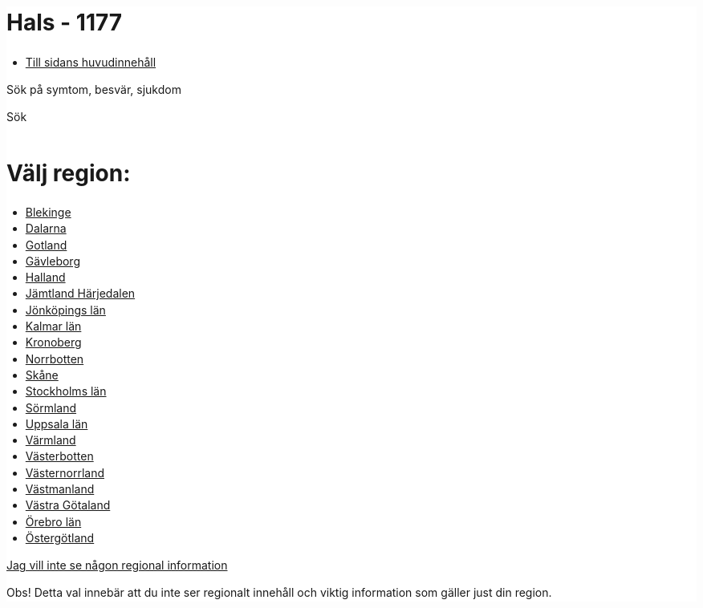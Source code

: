 Hals - 1177
===============

*   [Till sidans huvudinnehåll](https://www.1177.se/sjukdomar--besvar/ogon-oron-nasa-och-hals/hals/#content)

Sök på symtom, besvär, sjukdom

Sök

Välj region:
============

*   [Blekinge](https://www.1177.se/sjukdomar--besvar/ogon-oron-nasa-och-hals/hals/?globalregion=10)
*   [Dalarna](https://www.1177.se/sjukdomar--besvar/ogon-oron-nasa-och-hals/hals/?globalregion=20)
*   [Gotland](https://www.1177.se/sjukdomar--besvar/ogon-oron-nasa-och-hals/hals/?globalregion=09)
*   [Gävleborg](https://www.1177.se/sjukdomar--besvar/ogon-oron-nasa-och-hals/hals/?globalregion=21)
*   [Halland](https://www.1177.se/sjukdomar--besvar/ogon-oron-nasa-och-hals/hals/?globalregion=13)
*   [Jämtland Härjedalen](https://www.1177.se/sjukdomar--besvar/ogon-oron-nasa-och-hals/hals/?globalregion=23)
*   [Jönköpings län](https://www.1177.se/sjukdomar--besvar/ogon-oron-nasa-och-hals/hals/?globalregion=06)
*   [Kalmar län](https://www.1177.se/sjukdomar--besvar/ogon-oron-nasa-och-hals/hals/?globalregion=08)
*   [Kronoberg](https://www.1177.se/sjukdomar--besvar/ogon-oron-nasa-och-hals/hals/?globalregion=07)
*   [Norrbotten](https://www.1177.se/sjukdomar--besvar/ogon-oron-nasa-och-hals/hals/?globalregion=25)
*   [Skåne](https://www.1177.se/sjukdomar--besvar/ogon-oron-nasa-och-hals/hals/?globalregion=12)
*   [Stockholms län](https://www.1177.se/sjukdomar--besvar/ogon-oron-nasa-och-hals/hals/?globalregion=01)
*   [Sörmland](https://www.1177.se/sjukdomar--besvar/ogon-oron-nasa-och-hals/hals/?globalregion=04)
*   [Uppsala län](https://www.1177.se/sjukdomar--besvar/ogon-oron-nasa-och-hals/hals/?globalregion=03)
*   [Värmland](https://www.1177.se/sjukdomar--besvar/ogon-oron-nasa-och-hals/hals/?globalregion=17)
*   [Västerbotten](https://www.1177.se/sjukdomar--besvar/ogon-oron-nasa-och-hals/hals/?globalregion=24)
*   [Västernorrland](https://www.1177.se/sjukdomar--besvar/ogon-oron-nasa-och-hals/hals/?globalregion=22)
*   [Västmanland](https://www.1177.se/sjukdomar--besvar/ogon-oron-nasa-och-hals/hals/?globalregion=19)
*   [Västra Götaland](https://www.1177.se/sjukdomar--besvar/ogon-oron-nasa-och-hals/hals/?globalregion=14)
*   [Örebro län](https://www.1177.se/sjukdomar--besvar/ogon-oron-nasa-och-hals/hals/?globalregion=18)
*   [Östergötland](https://www.1177.se/sjukdomar--besvar/ogon-oron-nasa-och-hals/hals/?globalregion=05)

[Jag vill inte se någon regional information](https://www.1177.se/sjukdomar--besvar/ogon-oron-nasa-och-hals/hals/?globalregion=00)

Obs! Detta val innebär att du inte ser regionalt innehåll och viktig information som gäller just din region.
